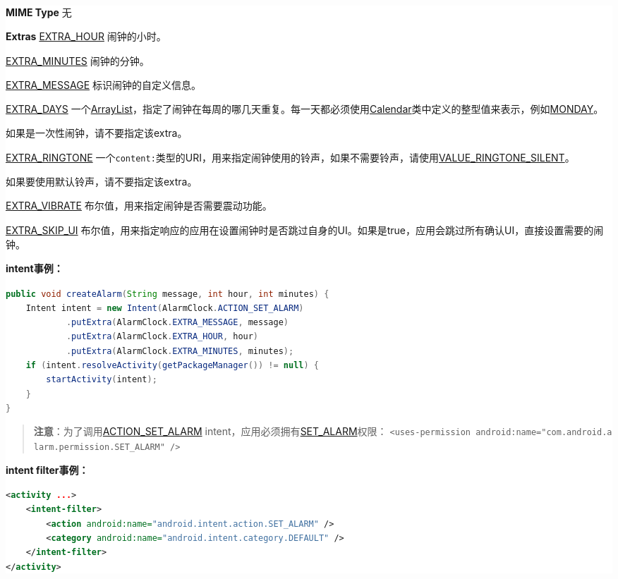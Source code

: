 **MIME Type**
无

**Extras**
[EXTRA_HOUR](http://developer.android.com/reference/android/provider/AlarmClock.html#EXTRA_HOUR) 
闹钟的小时。

[EXTRA_MINUTES](http://developer.android.com/reference/android/provider/AlarmClock.html#EXTRA_MINUTES)
闹钟的分钟。

[EXTRA_MESSAGE](http://developer.android.com/reference/android/provider/AlarmClock.html#EXTRA_MESSAGE)
标识闹钟的自定义信息。

[EXTRA_DAYS](http://developer.android.com/reference/android/provider/AlarmClock.html#EXTRA_DAYS)
一个[ArrayList](http://developer.android.com/reference/java/util/ArrayList.html)，指定了闹钟在每周的哪几天重复。每一天都必须使用[Calendar](http://developer.android.com/reference/java/util/Calendar.html)类中定义的整型值来表示，例如[MONDAY](http://developer.android.com/reference/java/util/Calendar.html#MONDAY)。 

如果是一次性闹钟，请不要指定该extra。

[EXTRA_RINGTONE](http://developer.android.com/reference/android/provider/AlarmClock.html#EXTRA_RINGTONE)
一个`content:`类型的URI，用来指定闹钟使用的铃声，如果不需要铃声，请使用[VALUE_RINGTONE_SILENT](http://developer.android.com/reference/android/provider/AlarmClock.html#VALUE_RINGTONE_SILENT)。

如果要使用默认铃声，请不要指定该extra。

[EXTRA_VIBRATE](http://developer.android.com/reference/android/provider/AlarmClock.html#EXTRA_VIBRATE)
布尔值，用来指定闹钟是否需要震动功能。

[EXTRA_SKIP_UI](http://developer.android.com/reference/android/provider/AlarmClock.html#EXTRA_SKIP_UI)
布尔值，用来指定响应的应用在设置闹钟时是否跳过自身的UI。如果是true，应用会跳过所有确认UI，直接设置需要的闹钟。

**intent事例：**
```java
public void createAlarm(String message, int hour, int minutes) {
    Intent intent = new Intent(AlarmClock.ACTION_SET_ALARM)
            .putExtra(AlarmClock.EXTRA_MESSAGE, message)
            .putExtra(AlarmClock.EXTRA_HOUR, hour)
            .putExtra(AlarmClock.EXTRA_MINUTES, minutes);
    if (intent.resolveActivity(getPackageManager()) != null) {
        startActivity(intent);
    }
}
```

> **注意**：为了调用[ACTION_SET_ALARM](http://developer.android.com/reference/android/provider/AlarmClock.html#ACTION_SET_ALARM) intent，应用必须拥有[SET_ALARM](http://developer.android.com/reference/android/Manifest.permission.html#SET_ALARM)权限：
> `<uses-permission android:name="com.android.alarm.permission.SET_ALARM" />
`

**intent filter事例：**
```xml
<activity ...>
    <intent-filter>
        <action android:name="android.intent.action.SET_ALARM" />
        <category android:name="android.intent.category.DEFAULT" />
    </intent-filter>
</activity>
```
